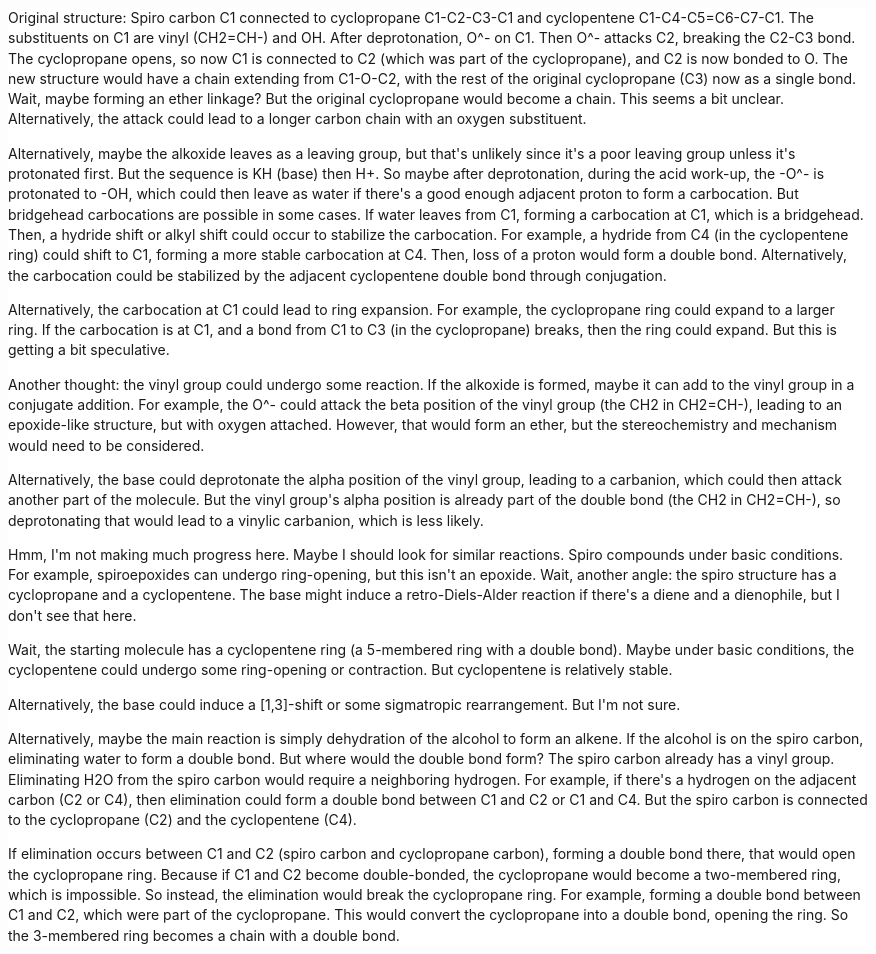 Original structure: Spiro carbon C1 connected to cyclopropane C1-C2-C3-C1 and cyclopentene C1-C4-C5=C6-C7-C1. The substituents on C1 are vinyl (CH2=CH-) and OH. After deprotonation, O^- on C1. Then O^- attacks C2, breaking the C2-C3 bond. The cyclopropane opens, so now C1 is connected to C2 (which was part of the cyclopropane), and C2 is now bonded to O. The new structure would have a chain extending from C1-O-C2, with the rest of the original cyclopropane (C3) now as a single bond. Wait, maybe forming an ether linkage? But the original cyclopropane would become a chain. This seems a bit unclear. Alternatively, the attack could lead to a longer carbon chain with an oxygen substituent. 

Alternatively, maybe the alkoxide leaves as a leaving group, but that's unlikely since it's a poor leaving group unless it's protonated first. But the sequence is KH (base) then H+. So maybe after deprotonation, during the acid work-up, the -O^- is protonated to -OH, which could then leave as water if there's a good enough adjacent proton to form a carbocation. But bridgehead carbocations are possible in some cases. If water leaves from C1, forming a carbocation at C1, which is a bridgehead. Then, a hydride shift or alkyl shift could occur to stabilize the carbocation. For example, a hydride from C4 (in the cyclopentene ring) could shift to C1, forming a more stable carbocation at C4. Then, loss of a proton would form a double bond. Alternatively, the carbocation could be stabilized by the adjacent cyclopentene double bond through conjugation. 

Alternatively, the carbocation at C1 could lead to ring expansion. For example, the cyclopropane ring could expand to a larger ring. If the carbocation is at C1, and a bond from C1 to C3 (in the cyclopropane) breaks, then the ring could expand. But this is getting a bit speculative. 

Another thought: the vinyl group could undergo some reaction. If the alkoxide is formed, maybe it can add to the vinyl group in a conjugate addition. For example, the O^- could attack the beta position of the vinyl group (the CH2 in CH2=CH-), leading to an epoxide-like structure, but with oxygen attached. However, that would form an ether, but the stereochemistry and mechanism would need to be considered. 

Alternatively, the base could deprotonate the alpha position of the vinyl group, leading to a carbanion, which could then attack another part of the molecule. But the vinyl group's alpha position is already part of the double bond (the CH2 in CH2=CH-), so deprotonating that would lead to a vinylic carbanion, which is less likely. 

Hmm, I'm not making much progress here. Maybe I should look for similar reactions. Spiro compounds under basic conditions. For example, spiroepoxides can undergo ring-opening, but this isn't an epoxide. Wait, another angle: the spiro structure has a cyclopropane and a cyclopentene. The base might induce a retro-Diels-Alder reaction if there's a diene and a dienophile, but I don't see that here. 

Wait, the starting molecule has a cyclopentene ring (a 5-membered ring with a double bond). Maybe under basic conditions, the cyclopentene could undergo some ring-opening or contraction. But cyclopentene is relatively stable. 

Alternatively, the base could induce a [1,3]-shift or some sigmatropic rearrangement. But I'm not sure. 

Alternatively, maybe the main reaction is simply dehydration of the alcohol to form an alkene. If the alcohol is on the spiro carbon, eliminating water to form a double bond. But where would the double bond form? The spiro carbon already has a vinyl group. Eliminating H2O from the spiro carbon would require a neighboring hydrogen. For example, if there's a hydrogen on the adjacent carbon (C2 or C4), then elimination could form a double bond between C1 and C2 or C1 and C4. But the spiro carbon is connected to the cyclopropane (C2) and the cyclopentene (C4). 

If elimination occurs between C1 and C2 (spiro carbon and cyclopropane carbon), forming a double bond there, that would open the cyclopropane ring. Because if C1 and C2 become double-bonded, the cyclopropane would become a two-membered ring, which is impossible. So instead, the elimination would break the cyclopropane ring. For example, forming a double bond between C1 and C2, which were part of the cyclopropane. This would convert the cyclopropane into a double bond, opening the ring. So the 3-membered ring becomes a chain with a double bond. 
